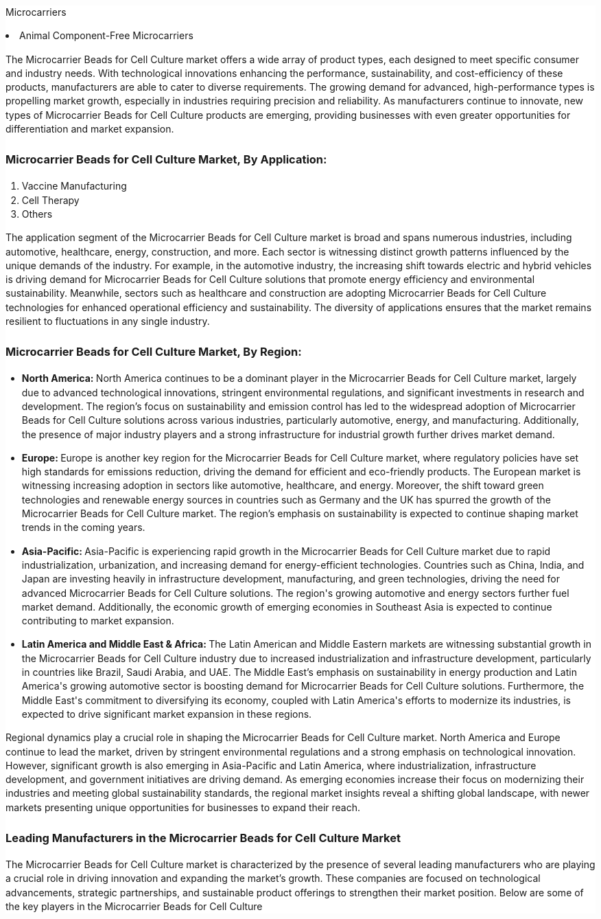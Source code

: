 Microcarriers<li> Animal Component-Free Microcarriers</li></ol><p>The Microcarrier Beads for Cell Culture market offers a wide array of product types, each designed to meet specific consumer and industry needs. With technological innovations enhancing the performance, sustainability, and cost-efficiency of these products, manufacturers are able to cater to diverse requirements. The growing demand for advanced, high-performance types is propelling market growth, especially in industries requiring precision and reliability. As manufacturers continue to innovate, new types of Microcarrier Beads for Cell Culture products are emerging, providing businesses with even greater opportunities for differentiation and market expansion.</p><h3>Microcarrier Beads for Cell Culture Market,&nbsp;By Application:</h3><ol><li>Vaccine Manufacturing<li> Cell Therapy<li> Others</li></ol><p>The application segment of the Microcarrier Beads for Cell Culture market is broad and spans numerous industries, including automotive, healthcare, energy, construction, and more. Each sector is witnessing distinct growth patterns influenced by the unique demands of the industry. For example, in the automotive industry, the increasing shift towards electric and hybrid vehicles is driving demand for Microcarrier Beads for Cell Culture solutions that promote energy efficiency and environmental sustainability. Meanwhile, sectors such as healthcare and construction are adopting Microcarrier Beads for Cell Culture technologies for enhanced operational efficiency and sustainability. The diversity of applications ensures that the market remains resilient to fluctuations in any single industry.</p><h3>Microcarrier Beads for Cell Culture Market, By Region:</h3><ul><li><p><strong>North America:&nbsp;</strong>North America continues to be a dominant player in the Microcarrier Beads for Cell Culture market, largely due to advanced technological innovations, stringent environmental regulations, and significant investments in research and development. The region&rsquo;s focus on sustainability and emission control has led to the widespread adoption of Microcarrier Beads for Cell Culture solutions across various industries, particularly automotive, energy, and manufacturing. Additionally, the presence of major industry players and a strong infrastructure for industrial growth further drives market demand.</p></li><li><p><strong><strong>Europe:&nbsp;</strong></strong>Europe is another key region for the Microcarrier Beads for Cell Culture market, where regulatory policies have set high standards for emissions reduction, driving the demand for efficient and eco-friendly products. The European market is witnessing increasing adoption in sectors like automotive, healthcare, and energy. Moreover, the shift toward green technologies and renewable energy sources in countries such as Germany and the UK has spurred the growth of the Microcarrier Beads for Cell Culture market. The region&rsquo;s emphasis on sustainability is expected to continue shaping market trends in the coming years.</p></li><li><p><strong><strong>Asia-Pacific:&nbsp;</strong></strong>Asia-Pacific is experiencing rapid growth in the Microcarrier Beads for Cell Culture market due to rapid industrialization, urbanization, and increasing demand for energy-efficient technologies. Countries such as China, India, and Japan are investing heavily in infrastructure development, manufacturing, and green technologies, driving the need for advanced Microcarrier Beads for Cell Culture solutions. The region's growing automotive and energy sectors further fuel market demand. Additionally, the economic growth of emerging economies in Southeast Asia is expected to continue contributing to market expansion.</p></li><li><p><strong><strong>Latin America and Middle East &amp; Africa:&nbsp;</strong></strong>The Latin American and Middle Eastern markets are witnessing substantial growth in the Microcarrier Beads for Cell Culture industry due to increased industrialization and infrastructure development, particularly in countries like Brazil, Saudi Arabia, and UAE. The Middle East&rsquo;s emphasis on sustainability in energy production and Latin America's growing automotive sector is boosting demand for Microcarrier Beads for Cell Culture solutions. Furthermore, the Middle East's commitment to diversifying its economy, coupled with Latin America's efforts to modernize its industries, is expected to drive significant market expansion in these regions.</p></li></ul><p>Regional dynamics play a crucial role in shaping the Microcarrier Beads for Cell Culture market. North America and Europe continue to lead the market, driven by stringent environmental regulations and a strong emphasis on technological innovation. However, significant growth is also emerging in Asia-Pacific and Latin America, where industrialization, infrastructure development, and government initiatives are driving demand. As emerging economies increase their focus on modernizing their industries and meeting global sustainability standards, the regional market insights reveal a shifting global landscape, with newer markets presenting unique opportunities for businesses to expand their reach.</p><h3><strong>Leading Manufacturers in the Microcarrier Beads for Cell Culture Market</strong></h3><p>The Microcarrier Beads for Cell Culture market is characterized by the presence of several leading manufacturers who are playing a crucial role in driving innovation and expanding the market&rsquo;s growth. These companies are focused on technological advancements, strategic partnerships, and sustainable product offerings to strengthen their market position. Below are some of the key players in the Microcarrier Beads for Cell Culture